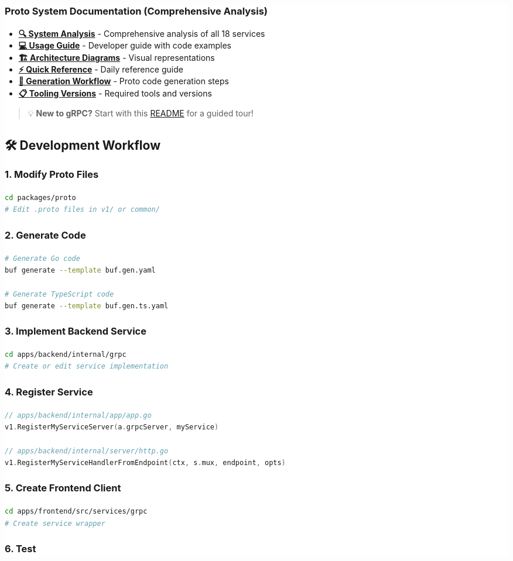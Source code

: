 ### Proto System Documentation (Comprehensive Analysis)
- **[🔍 System Analysis](./PROTO_SYSTEM_ANALYSIS.md)** - Comprehensive analysis of all 18 services
- **[💻 Usage Guide](./PROTO_USAGE_GUIDE.md)** - Developer guide with code examples
- **[🏗️ Architecture Diagrams](./GRPC_ARCHITECTURE.md)** - Visual representations
- **[⚡ Quick Reference](./PROTO_QUICK_REFERENCE.md)** - Daily reference guide
- **[🔧 Generation Workflow](./GENERATION_WORKFLOW.md)** - Proto code generation steps
- **[📋 Tooling Versions](./TOOLING_VERSIONS.md)** - Required tools and versions

> 💡 **New to gRPC?** Start with this [README](./README.md) for a guided tour!

## 🛠️ Development Workflow

### 1. Modify Proto Files

```bash
cd packages/proto
# Edit .proto files in v1/ or common/
```

### 2. Generate Code

```bash
# Generate Go code
buf generate --template buf.gen.yaml

# Generate TypeScript code
buf generate --template buf.gen.ts.yaml
```

### 3. Implement Backend Service

```bash
cd apps/backend/internal/grpc
# Create or edit service implementation
```

### 4. Register Service

```go
// apps/backend/internal/app/app.go
v1.RegisterMyServiceServer(a.grpcServer, myService)

// apps/backend/internal/server/http.go
v1.RegisterMyServiceHandlerFromEndpoint(ctx, s.mux, endpoint, opts)
```

### 5. Create Frontend Client

```bash
cd apps/frontend/src/services/grpc
# Create service wrapper
```

### 6. Test
